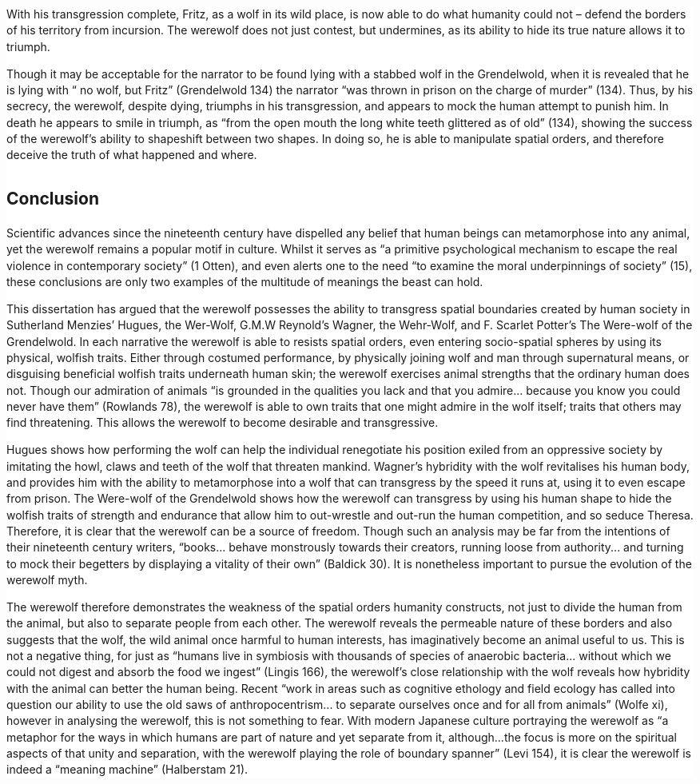 With his transgression complete, Fritz, as a wolf in its wild place, is now able to do what humanity could not – defend the borders of his territory from incursion. The werewolf does not just contest, but undermines, as its ability to hide its true nature allows it to triumph.

Though it may be acceptable for the narrator to be found lying with a stabbed wolf in the Grendelwold, when it is revealed that he is lying with “ no wolf, but Fritz” (Grendelwold 134) the narrator “was thrown in prison on the charge of murder” (134). Thus, by his secrecy, the werewolf, despite dying, triumphs in his transgression, and appears to mock the human attempt to punish him. In death he appears to smile in triumph, as “from the open mouth the long white teeth glittered as of old” (134), showing the success of the werewolf’s ability to shapeshift between two shapes. In doing so, he is able to manipulate spatial orders, and therefore deceive the truth of what happened and where.


## Conclusion


Scientific advances since the nineteenth century have dispelled any belief that human beings can metamorphose into any animal, yet the werewolf remains a popular motif in culture. Whilst it serves as “a primitive psychological mechanism to escape the real violence in contemporary society” (1 Otten), and even alerts one to the need “to examine the moral underpinnings of society” (15), these conclusions are only two examples of the multitude of meanings the beast can hold.

This dissertation has argued that the werewolf possesses the ability to transgress spatial boundaries created by human society in Sutherland Menzies’ Hugues, the Wer-Wolf, G.M.W Reynold’s Wagner, the Wehr-Wolf, and F. Scarlet Potter’s The Were-wolf of the Grendelwold. In each narrative the werewolf is able to resists spatial orders, even entering socio-spatial spheres by using its physical, wolfish traits. Either through costumed performance, by physically joining wolf and man through supernatural means, or disguising beneficial wolfish traits underneath human skin; the werewolf exercises animal strengths that the ordinary human does not. Though our admiration of animals “is grounded in the qualities you lack and that you admire... because you know you could never have them” (Rowlands 78), the werewolf is able to own traits that one might admire in the wolf itself; traits that others may find threatening. This allows the werewolf to become desirable and transgressive.

Hugues shows how performing the wolf can help the individual renegotiate his position exiled from an oppressive society by imitating the howl, claws and teeth of the wolf that threaten mankind. Wagner’s hybridity with the wolf revitalises his human body, and provides him with the ability to metamorphose into a wolf that can transgress by the speed it runs at, using it to even escape from prison. The Were-wolf of the Grendelwold shows how the werewolf can transgress by using his human shape to hide the wolfish traits of strength and endurance that allow him to out-wrestle and out-run the human competition, and so seduce Theresa. Therefore, it is clear that the werewolf can be a source of freedom. Though such an analysis may be far from the intentions of their nineteenth century writers, “books... behave monstrously towards their creators, running loose from authority... and turning to mock their begetters by displaying a vitality of their own” (Baldick 30). It is nonetheless important to pursue the evolution of the werewolf myth.

The werewolf therefore demonstrates the weakness of the spatial orders humanity constructs, not just to divide the human from the animal, but also to separate people from each other. The werewolf reveals the permeable nature of these borders and also suggests that the wolf, the wild animal once harmful to human interests, has imaginatively become an animal useful to us. This is not a negative thing, for just as “humans live in symbiosis with thousands of species of anaerobic bacteria... without which we could not digest and absorb the food we ingest” (Lingis 166), the werewolf’s close relationship with the wolf reveals how hybridity with the animal can better the human being. Recent “work in areas such as cognitive ethology and field ecology has called into question our ability to use the old saws of anthropocentrism... to separate ourselves once and for all from animals” (Wolfe xi), however in analysing the werewolf, this is not something to fear. With modern Japanese culture portraying the werewolf as “a metaphor for the ways in which humans are part of nature and yet separate from it, although...the focus is more on the spiritual aspects of that unity and separation, with the werewolf playing the role of boundary spanner” (Levi 154), it is clear the werewolf is indeed a “meaning machine” (Halberstam 21).
